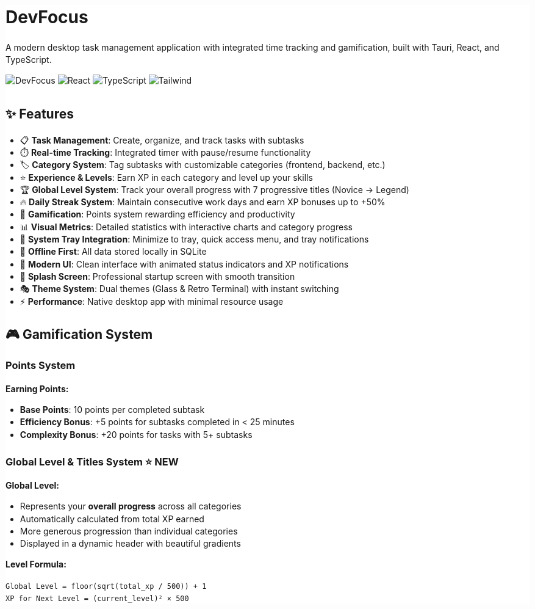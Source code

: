 # DevFocus

A modern desktop task management application with integrated time tracking and gamification, built with Tauri, React, and TypeScript.

![DevFocus](https://img.shields.io/badge/Tauri-2.8-blue)
![React](https://img.shields.io/badge/React-19-61dafb)
![TypeScript](https://img.shields.io/badge/TypeScript-5.9-blue)
![Tailwind](https://img.shields.io/badge/Tailwind-4.1-38bdf8)

## ✨ Features

- 📋 **Task Management**: Create, organize, and track tasks with subtasks
- ⏱️ **Real-time Tracking**: Integrated timer with pause/resume functionality
- 🏷️ **Category System**: Tag subtasks with customizable categories (frontend, backend, etc.)
- ⭐ **Experience & Levels**: Earn XP in each category and level up your skills
- 🏆 **Global Level System**: Track your overall progress with 7 progressive titles (Novice → Legend)
- 🔥 **Daily Streak System**: Maintain consecutive work days and earn XP bonuses up to +50%
- 🎯 **Gamification**: Points system rewarding efficiency and productivity
- 📊 **Visual Metrics**: Detailed statistics with interactive charts and category progress
- 🔔 **System Tray Integration**: Minimize to tray, quick access menu, and tray notifications
- 💾 **Offline First**: All data stored locally in SQLite
- 🎨 **Modern UI**: Clean interface with animated status indicators and XP notifications
- 🌟 **Splash Screen**: Professional startup screen with smooth transition
- 🎭 **Theme System**: Dual themes (Glass & Retro Terminal) with instant switching
- ⚡ **Performance**: Native desktop app with minimal resource usage

## 🎮 Gamification System

### Points System

**Earning Points:**
- **Base Points**: 10 points per completed subtask
- **Efficiency Bonus**: +5 points for subtasks completed in < 25 minutes
- **Complexity Bonus**: +20 points for tasks with 5+ subtasks

### Global Level & Titles System ⭐ NEW

**Global Level:**
- Represents your **overall progress** across all categories
- Automatically calculated from total XP earned
- More generous progression than individual categories
- Displayed in a dynamic header with beautiful gradients

**Level Formula:**
```
Global Level = floor(sqrt(total_xp / 500)) + 1
XP for Next Level = (current_level)² × 500
```
